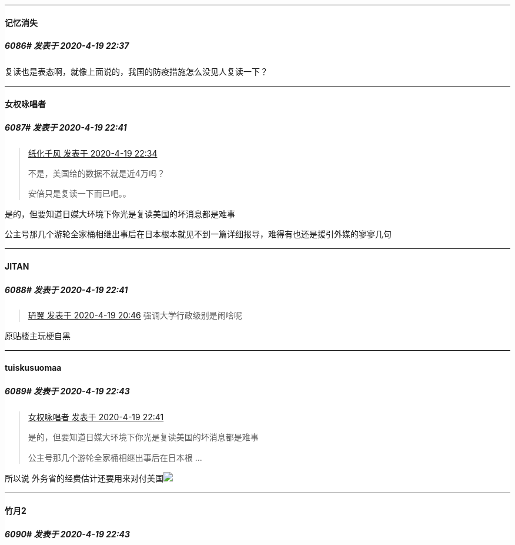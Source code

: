 
-----

####  记忆消失  
##### 6086#       发表于 2020-4-19 22:37


复读也是表态啊，就像上面说的，我国的防疫措施怎么没见人复读一下？


-----

####  女权咏唱者  
##### 6087#       发表于 2020-4-19 22:41


<blockquote><a href="httphttps://bbs.saraba1st.com/2b/forum.php?mod=redirect&amp;goto=findpost&amp;pid=47137428&amp;ptid=1923803" target="_blank">纸化千风 发表于 2020-4-19 22:34</a>

不是，美国给的数据不就是近4万吗？

安倍只是复读一下而已吧。。</blockquote>
是的，但要知道日媒大环境下你光是复读美国的坏消息都是难事


公主号那几个游轮全家桶相继出事后在日本根本就见不到一篇详细报导，难得有也还是援引外媒的寥寥几句


-----

####  JITAN  
##### 6088#       发表于 2020-4-19 22:41


<blockquote><a href="httphttps://bbs.saraba1st.com/2b/forum.php?mod=redirect&amp;goto=findpost&amp;pid=47136457&amp;ptid=1923803" target="_blank">玬翼 发表于 2020-4-19 20:46</a>
强调大学行政级别是闹啥呢</blockquote>
原贴楼主玩梗自黑


-----

####  tuiskusuomaa  
##### 6089#       发表于 2020-4-19 22:43


<blockquote><a href="httphttps://bbs.saraba1st.com/2b/forum.php?mod=redirect&amp;goto=findpost&amp;pid=47137471&amp;ptid=1923803" target="_blank">女权咏唱者 发表于 2020-4-19 22:41</a>

是的，但要知道日媒大环境下你光是复读美国的坏消息都是难事


公主号那几个游轮全家桶相继出事后在日本根 ...</blockquote>
所以说 外务省的经费估计还要用来对付美国<img src="https://static.saraba1st.com/image/smiley/face2017/245.png" referrerpolicy="no-referrer">


-----

####  竹月2  
##### 6090#       发表于 2020-4-19 22:43
